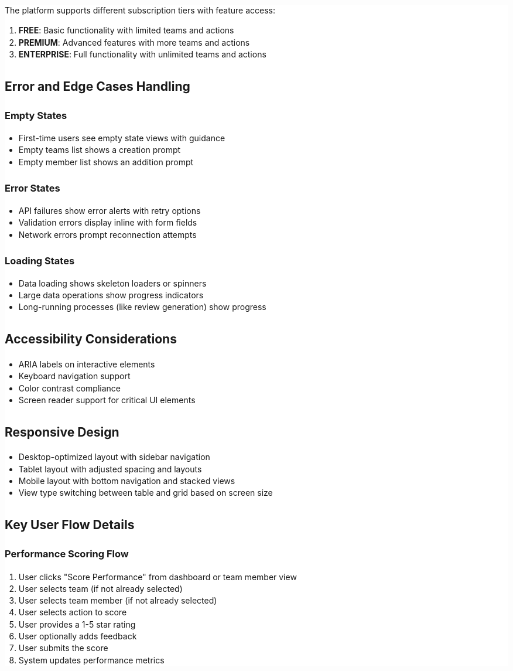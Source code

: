 The platform supports different subscription tiers with feature access:

1. **FREE**: Basic functionality with limited teams and actions
2. **PREMIUM**: Advanced features with more teams and actions
3. **ENTERPRISE**: Full functionality with unlimited teams and actions

## Error and Edge Cases Handling

### Empty States

- First-time users see empty state views with guidance
- Empty teams list shows a creation prompt
- Empty member list shows an addition prompt

### Error States

- API failures show error alerts with retry options
- Validation errors display inline with form fields
- Network errors prompt reconnection attempts

### Loading States

- Data loading shows skeleton loaders or spinners
- Large data operations show progress indicators
- Long-running processes (like review generation) show progress

## Accessibility Considerations

- ARIA labels on interactive elements
- Keyboard navigation support
- Color contrast compliance
- Screen reader support for critical UI elements

## Responsive Design

- Desktop-optimized layout with sidebar navigation
- Tablet layout with adjusted spacing and layouts
- Mobile layout with bottom navigation and stacked views
- View type switching between table and grid based on screen size

## Key User Flow Details

### Performance Scoring Flow

1. User clicks "Score Performance" from dashboard or team member view
2. User selects team (if not already selected)
3. User selects team member (if not already selected)
4. User selects action to score
5. User provides a 1-5 star rating
6. User optionally adds feedback
7. User submits the score
8. System updates performance metrics
